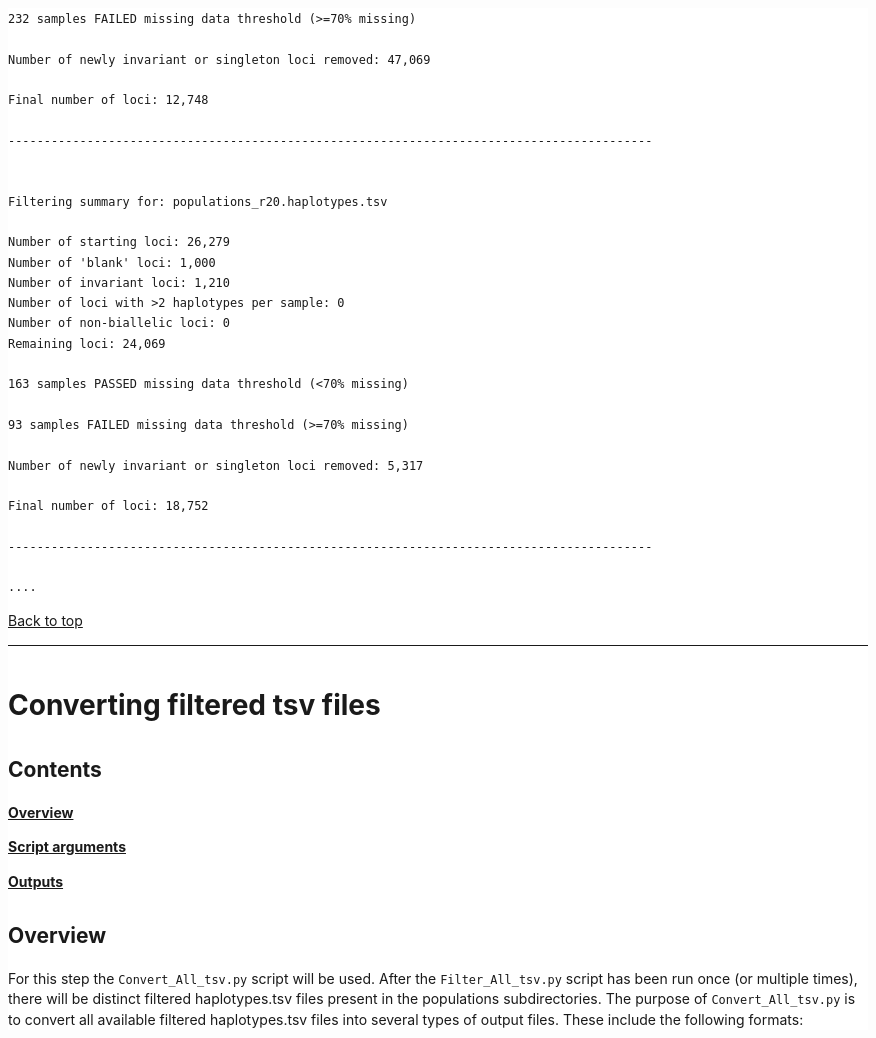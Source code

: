 ```
232 samples FAILED missing data threshold (>=70% missing)

Number of newly invariant or singleton loci removed: 47,069

Final number of loci: 12,748

------------------------------------------------------------------------------------------


Filtering summary for: populations_r20.haplotypes.tsv

Number of starting loci: 26,279
Number of 'blank' loci: 1,000
Number of invariant loci: 1,210
Number of loci with >2 haplotypes per sample: 0
Number of non-biallelic loci: 0
Remaining loci: 24,069

163 samples PASSED missing data threshold (<70% missing)

93 samples FAILED missing data threshold (>=70% missing)

Number of newly invariant or singleton loci removed: 5,317

Final number of loci: 18,752

------------------------------------------------------------------------------------------

....
```



[Back to top](#TOP)

---------------

# **Converting filtered tsv files** <a name=CTF></a>


## Contents

[**Overview**](#CTOV)

[**Script arguments**](#CTSA)
	
[**Outputs**](#CTO)


## Overview <a name=CTOV></a>

For this step the `Convert_All_tsv.py` script will be used. After the `Filter_All_tsv.py` script has been run once (or multiple times), there will be distinct filtered haplotypes.tsv files present in the populations subdirectories. The purpose of `Convert_All_tsv.py` is to convert all available filtered haplotypes.tsv files into several types of output files. These include the following formats:
